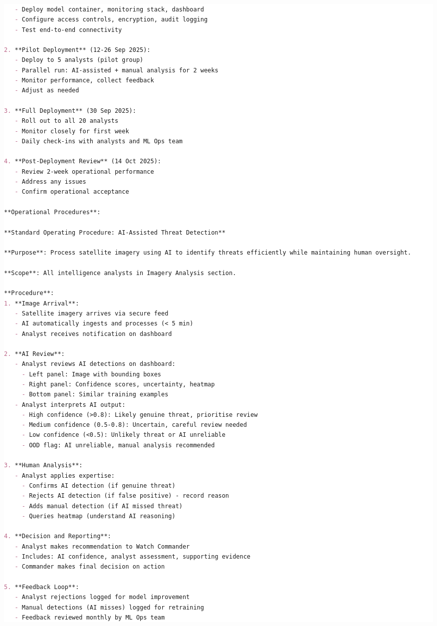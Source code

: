 ```markdown
   - Deploy model container, monitoring stack, dashboard
   - Configure access controls, encryption, audit logging
   - Test end-to-end connectivity

2. **Pilot Deployment** (12-26 Sep 2025):
   - Deploy to 5 analysts (pilot group)
   - Parallel run: AI-assisted + manual analysis for 2 weeks
   - Monitor performance, collect feedback
   - Adjust as needed

3. **Full Deployment** (30 Sep 2025):
   - Roll out to all 20 analysts
   - Monitor closely for first week
   - Daily check-ins with analysts and ML Ops team

4. **Post-Deployment Review** (14 Oct 2025):
   - Review 2-week operational performance
   - Address any issues
   - Confirm operational acceptance

**Operational Procedures**:

**Standard Operating Procedure: AI-Assisted Threat Detection**

**Purpose**: Process satellite imagery using AI to identify threats efficiently while maintaining human oversight.

**Scope**: All intelligence analysts in Imagery Analysis section.

**Procedure**:
1. **Image Arrival**:
   - Satellite imagery arrives via secure feed
   - AI automatically ingests and processes (< 5 min)
   - Analyst receives notification on dashboard

2. **AI Review**:
   - Analyst reviews AI detections on dashboard:
     - Left panel: Image with bounding boxes
     - Right panel: Confidence scores, uncertainty, heatmap
     - Bottom panel: Similar training examples
   - Analyst interprets AI output:
     - High confidence (>0.8): Likely genuine threat, prioritise review
     - Medium confidence (0.5-0.8): Uncertain, careful review needed
     - Low confidence (<0.5): Unlikely threat or AI unreliable
     - OOD flag: AI unreliable, manual analysis recommended

3. **Human Analysis**:
   - Analyst applies expertise:
     - Confirms AI detection (if genuine threat)
     - Rejects AI detection (if false positive) - record reason
     - Adds manual detection (if AI missed threat)
     - Queries heatmap (understand AI reasoning)

4. **Decision and Reporting**:
   - Analyst makes recommendation to Watch Commander
   - Includes: AI confidence, analyst assessment, supporting evidence
   - Commander makes final decision on action

5. **Feedback Loop**:
   - Analyst rejections logged for model improvement
   - Manual detections (AI misses) logged for retraining
   - Feedback reviewed monthly by ML Ops team

```